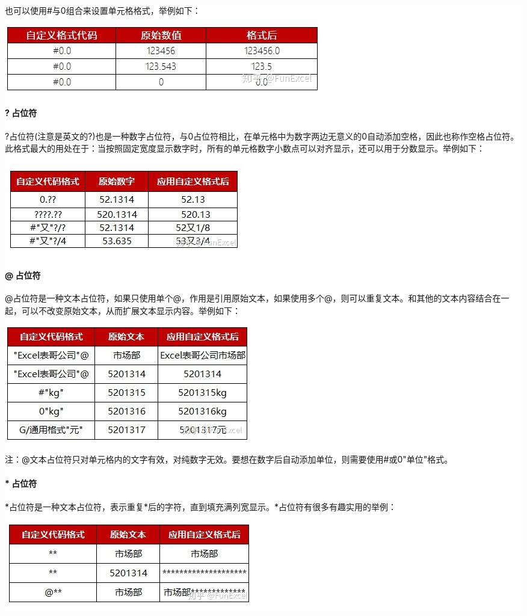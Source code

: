 也可以使用#与0组合来设置单元格格式，举例如下：

![](img/info0005-10.jpg)

#### ? 占位符

?占位符(注意是英文的?)也是一种数字占位符，与0占位符相比，在单元格中为数字两边无意义的0自动添加空格，因此也称作空格占位符。此格式最大的用处在于：当按照固定宽度显示数字时，所有的单元格数字小数点可以对齐显示，还可以用于分数显示。举例如下：

![](img/info0005-11.jpg)

#### @ 占位符

@占位符是一种文本占位符，如果只使用单个@，作用是引用原始文本，如果使用多个@，则可以重复文本。和其他的文本内容结合在一起，可以不改变原始文本，从而扩展文本显示内容。举例如下：

![](img/info0005-12.jpg)

注：@文本占位符只对单元格内的文字有效，对纯数字无效。要想在数字后自动添加单位，则需要使用#或0"单位"格式。

#### * 占位符

\*占位符是一种文本占位符，表示重复\*后的字符，直到填充满列宽显示。*占位符有很多有趣实用的举例：

![](img/info0005-13.jpg)
